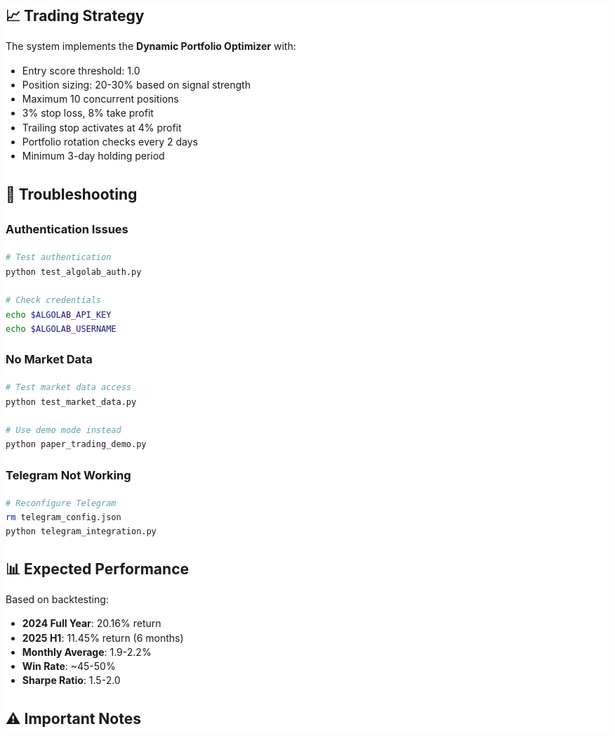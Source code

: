 ## 📈 Trading Strategy

The system implements the **Dynamic Portfolio Optimizer** with:
- Entry score threshold: 1.0
- Position sizing: 20-30% based on signal strength
- Maximum 10 concurrent positions
- 3% stop loss, 8% take profit
- Trailing stop activates at 4% profit
- Portfolio rotation checks every 2 days
- Minimum 3-day holding period

## 🔧 Troubleshooting

### Authentication Issues
```bash
# Test authentication
python test_algolab_auth.py

# Check credentials
echo $ALGOLAB_API_KEY
echo $ALGOLAB_USERNAME
```

### No Market Data
```bash
# Test market data access
python test_market_data.py

# Use demo mode instead
python paper_trading_demo.py
```

### Telegram Not Working
```bash
# Reconfigure Telegram
rm telegram_config.json
python telegram_integration.py
```

## 📊 Expected Performance

Based on backtesting:
- **2024 Full Year**: 20.16% return
- **2025 H1**: 11.45% return (6 months)
- **Monthly Average**: 1.9-2.2%
- **Win Rate**: ~45-50%
- **Sharpe Ratio**: 1.5-2.0

## ⚠️ Important Notes
